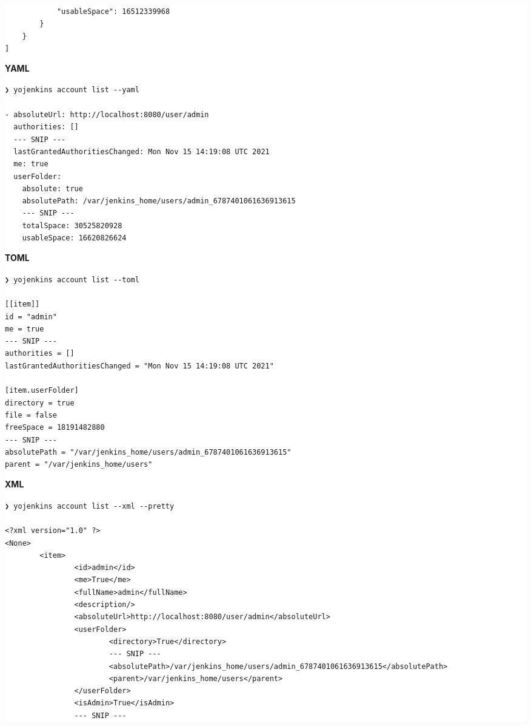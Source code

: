 ```text
            "usableSpace": 16512339968
        }
    }
]
```

**YAML**

```text
❯ yojenkins account list --yaml

- absoluteUrl: http://localhost:8080/user/admin
  authorities: []
  --- SNIP ---
  lastGrantedAuthoritiesChanged: Mon Nov 15 14:19:08 UTC 2021
  me: true
  userFolder:
    absolute: true
    absolutePath: /var/jenkins_home/users/admin_6787401061636913615
    --- SNIP ---
    totalSpace: 30525820928
    usableSpace: 16620826624
```

**TOML**

```text
❯ yojenkins account list --toml

[[item]]
id = "admin"
me = true
--- SNIP ---
authorities = []
lastGrantedAuthoritiesChanged = "Mon Nov 15 14:19:08 UTC 2021"

[item.userFolder]
directory = true
file = false
freeSpace = 18191482880
--- SNIP ---
absolutePath = "/var/jenkins_home/users/admin_6787401061636913615"
parent = "/var/jenkins_home/users"
```

**XML**

```text
❯ yojenkins account list --xml --pretty

<?xml version="1.0" ?>
<None>
        <item>
                <id>admin</id>
                <me>True</me>
                <fullName>admin</fullName>
                <description/>
                <absoluteUrl>http://localhost:8080/user/admin</absoluteUrl>
                <userFolder>
                        <directory>True</directory>
                        --- SNIP ---
                        <absolutePath>/var/jenkins_home/users/admin_6787401061636913615</absolutePath>
                        <parent>/var/jenkins_home/users</parent>
                </userFolder>
                <isAdmin>True</isAdmin>
                --- SNIP ---
```